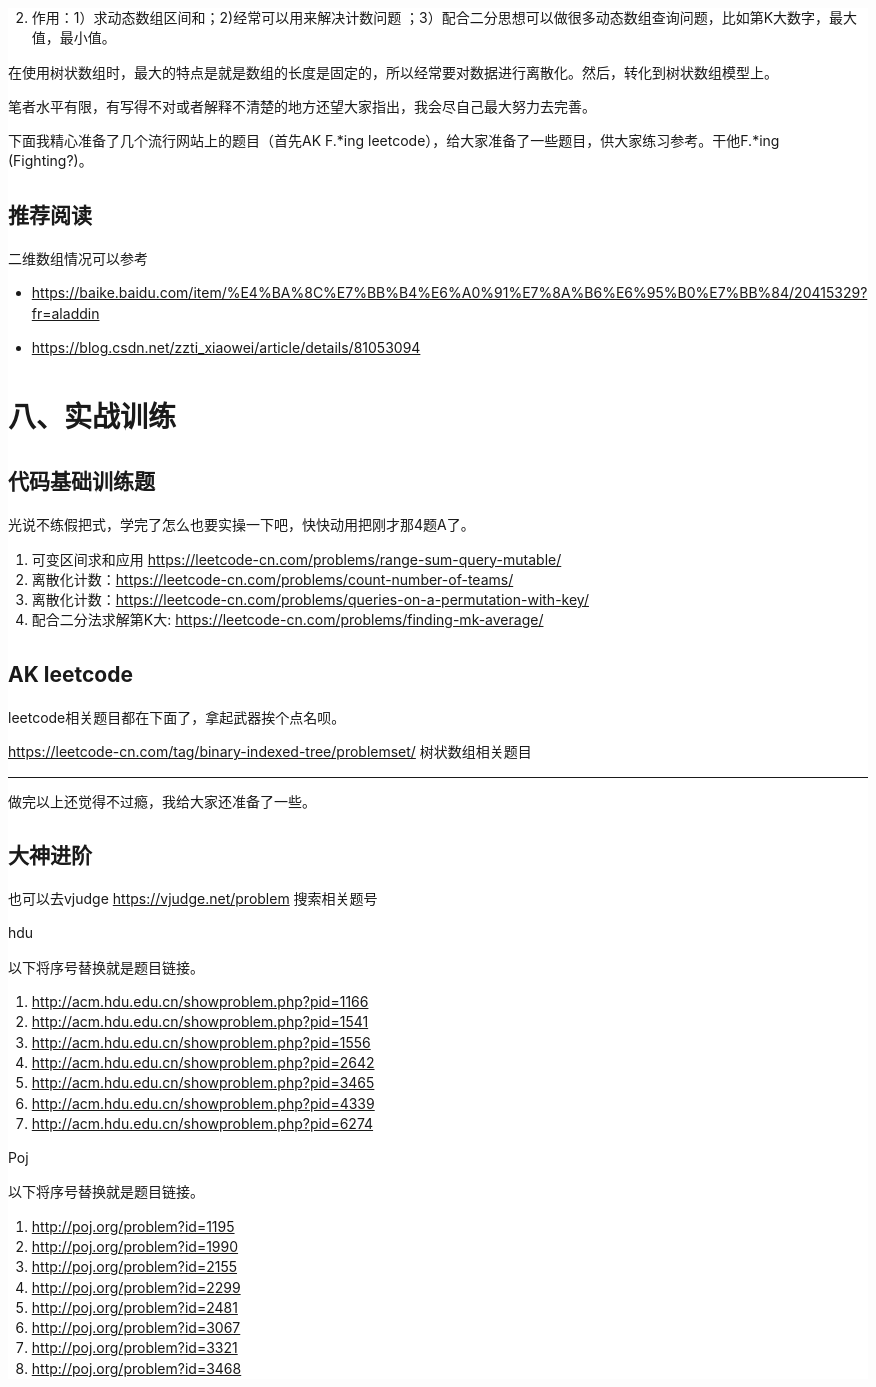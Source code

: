 2. 作用：1）求动态数组区间和；2)经常可以用来解决计数问题 ；3）配合二分思想可以做很多动态数组查询问题，比如第K大数字，最大值，最小值。

在使用树状数组时，最大的特点是就是数组的长度是固定的，所以经常要对数据进行离散化。然后，转化到树状数组模型上。

笔者水平有限，有写得不对或者解释不清楚的地方还望大家指出，我会尽自己最大努力去完善。

下面我精心准备了几个流行网站上的题目（首先AK F.\*ing leetcode），给大家准备了一些题目，供大家练习参考。干他F.\*ing (Fighting?)。

## 推荐阅读

二维数组情况可以参考

- https://baike.baidu.com/item/%E4%BA%8C%E7%BB%B4%E6%A0%91%E7%8A%B6%E6%95%B0%E7%BB%84/20415329?fr=aladdin

- https://blog.csdn.net/zzti_xiaowei/article/details/81053094

# 八、实战训练

## 代码基础训练题

光说不练假把式，学完了怎么也要实操一下吧，快快动用把刚才那4题A了。

1. 可变区间求和应用 https://leetcode-cn.com/problems/range-sum-query-mutable/
2. 离散化计数：https://leetcode-cn.com/problems/count-number-of-teams/
3. 离散化计数：https://leetcode-cn.com/problems/queries-on-a-permutation-with-key/
4. 配合二分法求解第K大: https://leetcode-cn.com/problems/finding-mk-average/

## AK leetcode

leetcode相关题目都在下面了，拿起武器挨个点名呗。

https://leetcode-cn.com/tag/binary-indexed-tree/problemset/ 树状数组相关题目

----

做完以上还觉得不过瘾，我给大家还准备了一些。

## 大神进阶

也可以去vjudge https://vjudge.net/problem 搜索相关题号

hdu

以下将序号替换就是题目链接。

1. http://acm.hdu.edu.cn/showproblem.php?pid=1166
2. http://acm.hdu.edu.cn/showproblem.php?pid=1541
3. http://acm.hdu.edu.cn/showproblem.php?pid=1556
4. http://acm.hdu.edu.cn/showproblem.php?pid=2642
5. http://acm.hdu.edu.cn/showproblem.php?pid=3465
6. http://acm.hdu.edu.cn/showproblem.php?pid=4339
7. http://acm.hdu.edu.cn/showproblem.php?pid=6274

Poj

以下将序号替换就是题目链接。

1. http://poj.org/problem?id=1195
2. http://poj.org/problem?id=1990
3. http://poj.org/problem?id=2155
4. http://poj.org/problem?id=2299
5. http://poj.org/problem?id=2481
6. http://poj.org/problem?id=3067
7. http://poj.org/problem?id=3321
8. http://poj.org/problem?id=3468

